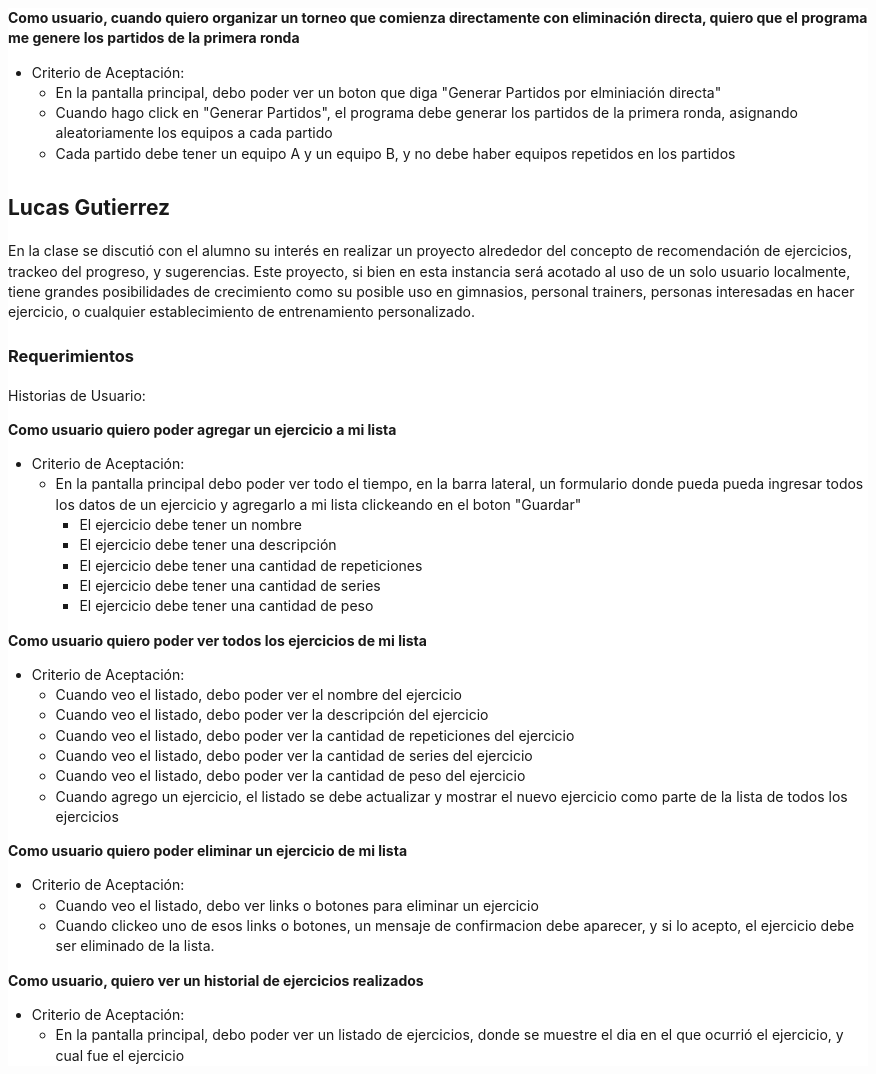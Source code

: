 **Como usuario, cuando quiero organizar un torneo que comienza directamente con eliminación directa, quiero que el programa me genere los partidos de la primera ronda**
  - Criterio de Aceptación:
    - En la pantalla principal, debo poder ver un boton que diga "Generar Partidos por elminiación directa"
    - Cuando hago click en "Generar Partidos", el programa debe generar los partidos de la primera ronda, asignando aleatoriamente los equipos a cada partido
    - Cada partido debe tener un equipo A y un equipo B, y no debe haber equipos repetidos en los partidos


## Lucas Gutierrez

En la clase se discutió con el alumno su interés en realizar un proyecto alrededor del concepto de recomendación de ejercicios, trackeo del progreso, y sugerencias. Este proyecto, si bien en esta instancia será acotado al uso de un solo usuario localmente, tiene grandes posibilidades de crecimiento como su posible uso en gimnasios, personal trainers, personas interesadas en hacer ejercicio, o cualquier establecimiento de entrenamiento personalizado.

### Requerimientos

Historias de Usuario:

**Como usuario quiero poder agregar un ejercicio a mi lista**
  - Criterio de Aceptación:
    - En la pantalla principal debo poder ver todo el tiempo, en la barra lateral, un formulario donde pueda pueda ingresar todos los datos de un ejercicio y agregarlo a mi lista clickeando en el boton "Guardar"
      - El ejercicio debe tener un nombre
      - El ejercicio debe tener una descripción
      - El ejercicio debe tener una cantidad de repeticiones
      - El ejercicio debe tener una cantidad de series
      - El ejercicio debe tener una cantidad de peso

**Como usuario quiero poder ver todos los ejercicios de mi lista**
  - Criterio de Aceptación:
    - Cuando veo el listado, debo poder ver el nombre del ejercicio
    - Cuando veo el listado, debo poder ver la descripción del ejercicio
    - Cuando veo el listado, debo poder ver la cantidad de repeticiones del ejercicio
    - Cuando veo el listado, debo poder ver la cantidad de series del ejercicio
    - Cuando veo el listado, debo poder ver la cantidad de peso del ejercicio
    - Cuando agrego un ejercicio, el listado se debe actualizar y mostrar el nuevo ejercicio como parte de la lista de todos los ejercicios

**Como usuario quiero poder eliminar un ejercicio de mi lista**
  - Criterio de Aceptación:
    - Cuando veo el listado, debo ver links o botones para eliminar un ejercicio
    - Cuando clickeo uno de esos links o botones, un mensaje de confirmacion debe aparecer, y si lo acepto, el ejercicio debe ser eliminado de la lista.

**Como usuario, quiero ver un historial de ejercicios realizados**
  - Criterio de Aceptación:
    - En la pantalla principal, debo poder ver un listado de ejercicios, donde se muestre el dia en el que ocurrió el ejercicio, y cual fue el ejercicio
